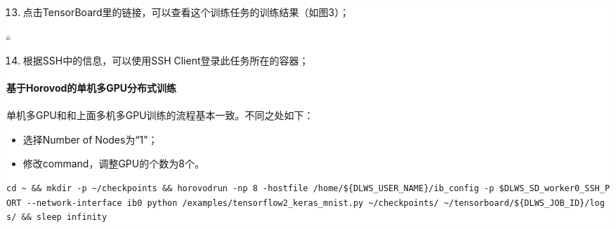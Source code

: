 13. 点击TensorBoard里的链接，可以查看这个训练任务的训练结果（如图3）；

<img src="https://github.com/apulis/apulis_platform/blob/release-0.1.0/docs/tutorial/img/tensorboard.png" style="zoom:40%;" />

14. 根据SSH中的信息，可以使用SSH Client登录此任务所在的容器；

#### 基于Horovod的单机多GPU分布式训练
单机多GPU和和上面多机多GPU训练的流程基本一致。不同之处如下：

* 选择Number of Nodes为“1”；

* 修改command，调整GPU的个数为8个。

```shell
cd ~ && mkdir -p ~/checkpoints && horovodrun -np 8 -hostfile /home/${DLWS_USER_NAME}/ib_config -p $DLWS_SD_worker0_SSH_PORT --network-interface ib0 python /examples/tensorflow2_keras_mnist.py ~/checkpoints/ ~/tensorboard/${DLWS_JOB_ID}/logs/ && sleep infinity
```